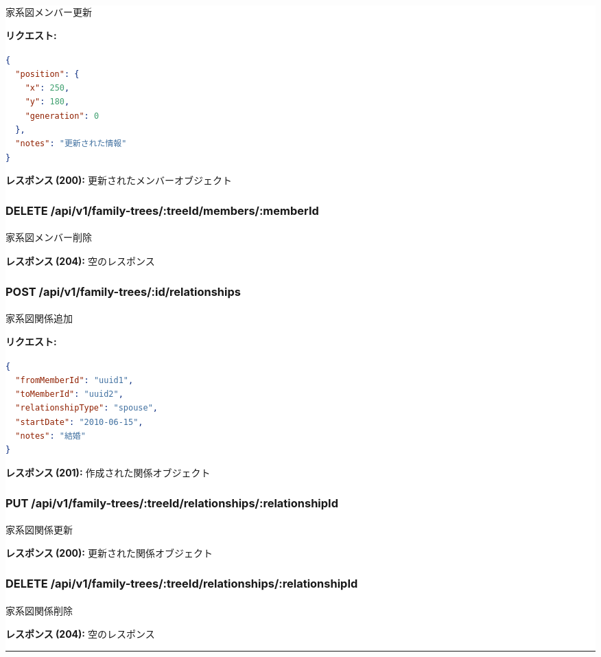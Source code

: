 家系図メンバー更新

**リクエスト:**
```json
{
  "position": {
    "x": 250,
    "y": 180,
    "generation": 0
  },
  "notes": "更新された情報"
}
```

**レスポンス (200):**
更新されたメンバーオブジェクト

### DELETE /api/v1/family-trees/:treeId/members/:memberId

家系図メンバー削除

**レスポンス (204):**
空のレスポンス

### POST /api/v1/family-trees/:id/relationships

家系図関係追加

**リクエスト:**
```json
{
  "fromMemberId": "uuid1",
  "toMemberId": "uuid2",
  "relationshipType": "spouse",
  "startDate": "2010-06-15",
  "notes": "結婚"
}
```

**レスポンス (201):**
作成された関係オブジェクト

### PUT /api/v1/family-trees/:treeId/relationships/:relationshipId

家系図関係更新

**レスポンス (200):**
更新された関係オブジェクト

### DELETE /api/v1/family-trees/:treeId/relationships/:relationshipId

家系図関係削除

**レスポンス (204):**
空のレスポンス

---